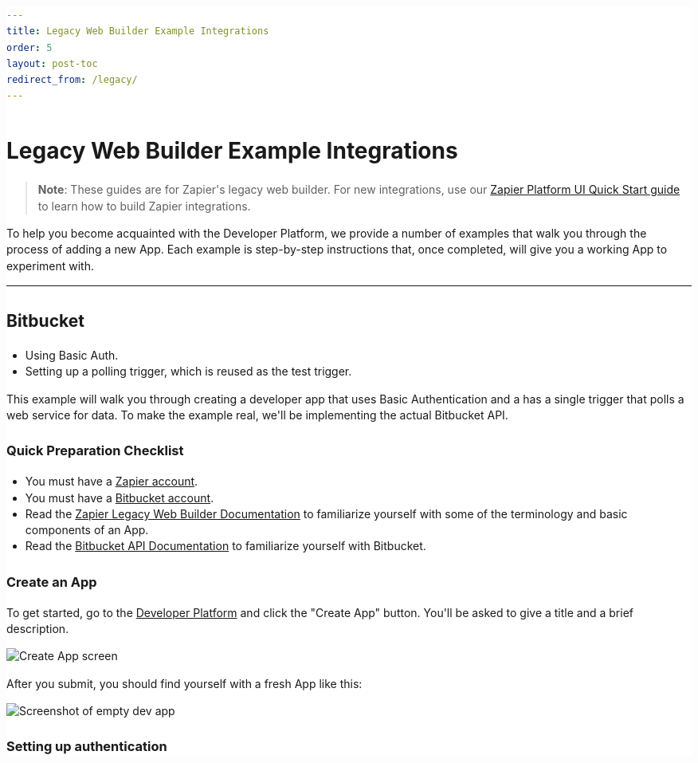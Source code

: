 ```yaml
---
title: Legacy Web Builder Example Integrations
order: 5
layout: post-toc
redirect_from: /legacy/
---
```


# Legacy Web Builder Example Integrations

> **Note**: These guides are for Zapier's legacy web builder. For new integrations, use our [Zapier Platform UI Quick Start guide](https://platform.zapier.com/quickstart/introduction) to learn how to build Zapier integrations.

To help you become acquainted with the Developer Platform, we provide a number of examples that walk you through the process of adding a new App. Each example is step-by-step instructions that, once completed, will give you a working App to experiment with.

***

## Bitbucket

  * Using Basic Auth.
  * Setting up a polling trigger, which is reused as the test trigger.

This example will walk you through creating a developer app that uses Basic Authentication and a has a single trigger that polls a web service for data. To make the example real, we'll be implementing the actual Bitbucket API.

### Quick Preparation Checklist

* You must have a [Zapier account](https://zapier.com/sign-up/).
* You must have a [Bitbucket account](https://bitbucket.org/).
* Read the [Zapier Legacy Web Builder Documentation](https://platform.zapier.com/legacy/docs/) to familiarize yourself with some of the terminology and basic components of an App.
* Read the [Bitbucket API Documentation](https://confluence.atlassian.com/bitbucket/use-the-bitbucket-cloud-rest-apis-222724129.html) to familiarize yourself with Bitbucket.

### Create an App

To get started, go to the [Developer Platform](https://zapier.com/developer/builder/) and click the "Create App" button. You'll be asked to give a title and a brief description.

![Create App screen](https://cdn.zapier.com/storage/photos/d01c839734c22673df0073d3612637a6.png)

After you submit, you should find yourself with a fresh App like this:

![Screenshot of empty dev app](https://cdn.zapier.com/storage/photos/3e53bb94f6062a409b9b8f2decb07931.png)

### Setting up authentication
